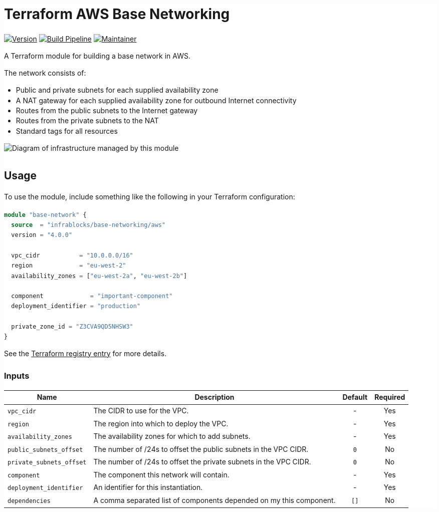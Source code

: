 Terraform AWS Base Networking
=============================

[![Version](https://img.shields.io/github/v/tag/infrablocks/terraform-aws-base-networking?label=version&sort=semver)](https://github.com/infrablocks/terraform-aws-base-networking/tags)
[![Build Pipeline](https://img.shields.io/circleci/build/github/infrablocks/terraform-aws-base-networking/main?label=build-pipeline)](https://app.circleci.com/pipelines/github/infrablocks/terraform-aws-base-networking?filter=all)
[![Maintainer](https://img.shields.io/badge/maintainer-go--atomic.io-red)](https://go-atomic.io)

A Terraform module for building a base network in AWS.

The network consists of:

* Public and private subnets for each supplied availability zone
* A NAT gateway for each supplied availability zone for outbound Internet
  connectivity
* Routes from the public subnets to the Internet gateway
* Routes from the private subnets to the NAT
* Standard tags for all resources

![Diagram of infrastructure managed by this module](https://raw.githubusercontent.com/infrablocks/terraform-aws-base-networking/main/docs/architecture.png)

Usage
-----

To use the module, include something like the following in your Terraform
configuration:

```terraform
module "base-network" {
  source  = "infrablocks/base-networking/aws"
  version = "4.0.0"

  vpc_cidr           = "10.0.0.0/16"
  region             = "eu-west-2"
  availability_zones = ["eu-west-2a", "eu-west-2b"]

  component             = "important-component"
  deployment_identifier = "production"

  private_zone_id = "Z3CVA9QD5NHSW3"
}
```

See the
[Terraform registry entry](https://registry.terraform.io/modules/infrablocks/base-networking/aws/latest)
for more details.

### Inputs

| Name                               | Description                                                                                   | Default |                     Required                     |
|------------------------------------|-----------------------------------------------------------------------------------------------|:-------:|:------------------------------------------------:|
| `vpc_cidr`                         | The CIDR to use for the VPC.                                                                  |    -    |                       Yes                        |
| `region`                           | The region into which to deploy the VPC.                                                      |    -    |                       Yes                        |
| `availability_zones`               | The availability zones for which to add subnets.                                              |    -    |                       Yes                        |
| `public_subnets_offset`            | The number of /24s to offset the public subnets in the VPC CIDR.                              |   `0`   |                        No                        |
| `private_subnets_offset`           | The number of /24s to offset the private subnets in the VPC CIDR.                             |   `0`   |                        No                        |
| `component`                        | The component this network will contain.                                                      |    -    |                       Yes                        |
| `deployment_identifier`            | An identifier for this instantiation.                                                         |    -    |                       Yes                        |
| `dependencies`                     | A comma separated list of components depended on my this component.                           |  `[]`   |                        No                        |